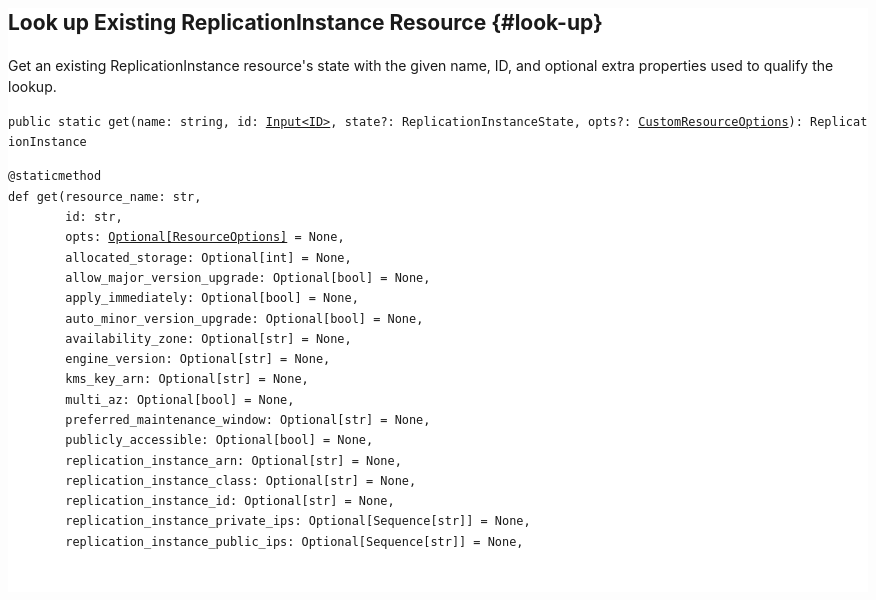 

## Look up Existing ReplicationInstance Resource {#look-up}

Get an existing ReplicationInstance resource's state with the given name, ID, and optional extra properties used to qualify the lookup.
<div>
<pulumi-chooser type="language" options="typescript,python,go,csharp,java,yaml"></pulumi-chooser>
</div>

<div>
<pulumi-choosable type="language" values="javascript,typescript">
<div class="highlight"><pre class="chroma"><code class="language-typescript" data-lang="typescript"><span class="k">public static </span><span class="nf">get</span><span class="p">(</span><span class="nx">name</span><span class="p">:</span> <span class="nx">string</span><span class="p">,</span> <span class="nx">id</span><span class="p">:</span> <span class="nx"><a href="/docs/reference/pkg/nodejs/pulumi/pulumi/#ID">Input&lt;ID&gt;</a></span><span class="p">,</span> <span class="nx">state</span><span class="p">?:</span> <span class="nx">ReplicationInstanceState</span><span class="p">,</span> <span class="nx">opts</span><span class="p">?:</span> <span class="nx"><a href="/docs/reference/pkg/nodejs/pulumi/pulumi/#CustomResourceOptions">CustomResourceOptions</a></span><span class="p">): </span><span class="nx">ReplicationInstance</span></code></pre></div>
</pulumi-choosable>
</div>

<div>
<pulumi-choosable type="language" values="python">
<div class="highlight"><pre class="chroma"><code class="language-python" data-lang="python"><span class=nd>@staticmethod</span>
<span class="k">def </span><span class="nf">get</span><span class="p">(</span><span class="nx">resource_name</span><span class="p">:</span> <span class="nx">str</span><span class="p">,</span>
        <span class="nx">id</span><span class="p">:</span> <span class="nx">str</span><span class="p">,</span>
        <span class="nx">opts</span><span class="p">:</span> <span class="nx"><a href="/docs/reference/pkg/python/pulumi/#pulumi.ResourceOptions">Optional[ResourceOptions]</a></span> = None<span class="p">,</span>
        <span class="nx">allocated_storage</span><span class="p">:</span> <span class="nx">Optional[int]</span> = None<span class="p">,</span>
        <span class="nx">allow_major_version_upgrade</span><span class="p">:</span> <span class="nx">Optional[bool]</span> = None<span class="p">,</span>
        <span class="nx">apply_immediately</span><span class="p">:</span> <span class="nx">Optional[bool]</span> = None<span class="p">,</span>
        <span class="nx">auto_minor_version_upgrade</span><span class="p">:</span> <span class="nx">Optional[bool]</span> = None<span class="p">,</span>
        <span class="nx">availability_zone</span><span class="p">:</span> <span class="nx">Optional[str]</span> = None<span class="p">,</span>
        <span class="nx">engine_version</span><span class="p">:</span> <span class="nx">Optional[str]</span> = None<span class="p">,</span>
        <span class="nx">kms_key_arn</span><span class="p">:</span> <span class="nx">Optional[str]</span> = None<span class="p">,</span>
        <span class="nx">multi_az</span><span class="p">:</span> <span class="nx">Optional[bool]</span> = None<span class="p">,</span>
        <span class="nx">preferred_maintenance_window</span><span class="p">:</span> <span class="nx">Optional[str]</span> = None<span class="p">,</span>
        <span class="nx">publicly_accessible</span><span class="p">:</span> <span class="nx">Optional[bool]</span> = None<span class="p">,</span>
        <span class="nx">replication_instance_arn</span><span class="p">:</span> <span class="nx">Optional[str]</span> = None<span class="p">,</span>
        <span class="nx">replication_instance_class</span><span class="p">:</span> <span class="nx">Optional[str]</span> = None<span class="p">,</span>
        <span class="nx">replication_instance_id</span><span class="p">:</span> <span class="nx">Optional[str]</span> = None<span class="p">,</span>
        <span class="nx">replication_instance_private_ips</span><span class="p">:</span> <span class="nx">Optional[Sequence[str]]</span> = None<span class="p">,</span>
        <span class="nx">replication_instance_public_ips</span><span class="p">:</span> <span class="nx">Optional[Sequence[str]]</span> = None<span class="p">,</span>